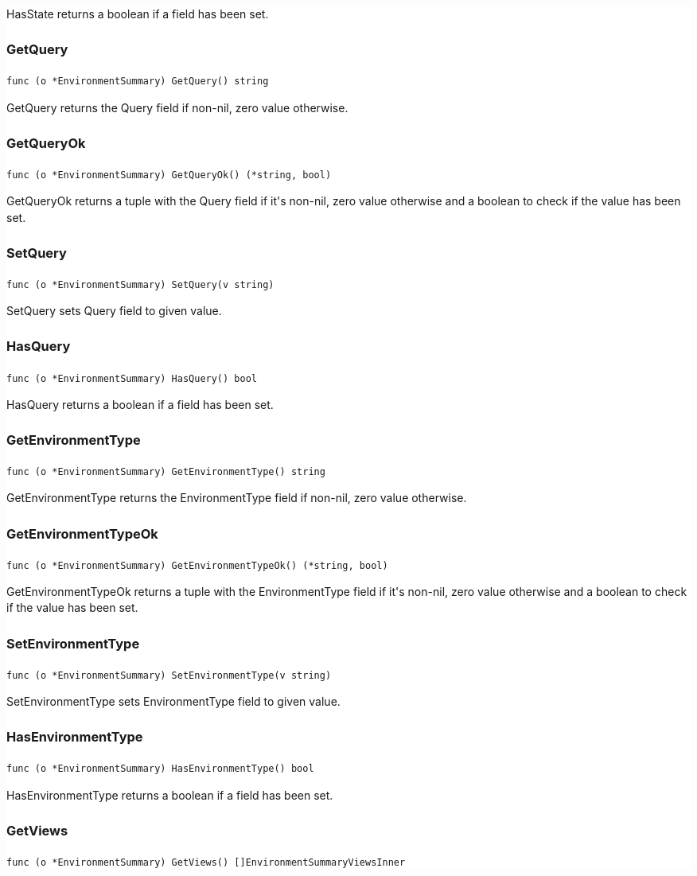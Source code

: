 HasState returns a boolean if a field has been set.

### GetQuery

`func (o *EnvironmentSummary) GetQuery() string`

GetQuery returns the Query field if non-nil, zero value otherwise.

### GetQueryOk

`func (o *EnvironmentSummary) GetQueryOk() (*string, bool)`

GetQueryOk returns a tuple with the Query field if it's non-nil, zero value otherwise
and a boolean to check if the value has been set.

### SetQuery

`func (o *EnvironmentSummary) SetQuery(v string)`

SetQuery sets Query field to given value.

### HasQuery

`func (o *EnvironmentSummary) HasQuery() bool`

HasQuery returns a boolean if a field has been set.

### GetEnvironmentType

`func (o *EnvironmentSummary) GetEnvironmentType() string`

GetEnvironmentType returns the EnvironmentType field if non-nil, zero value otherwise.

### GetEnvironmentTypeOk

`func (o *EnvironmentSummary) GetEnvironmentTypeOk() (*string, bool)`

GetEnvironmentTypeOk returns a tuple with the EnvironmentType field if it's non-nil, zero value otherwise
and a boolean to check if the value has been set.

### SetEnvironmentType

`func (o *EnvironmentSummary) SetEnvironmentType(v string)`

SetEnvironmentType sets EnvironmentType field to given value.

### HasEnvironmentType

`func (o *EnvironmentSummary) HasEnvironmentType() bool`

HasEnvironmentType returns a boolean if a field has been set.

### GetViews

`func (o *EnvironmentSummary) GetViews() []EnvironmentSummaryViewsInner`
